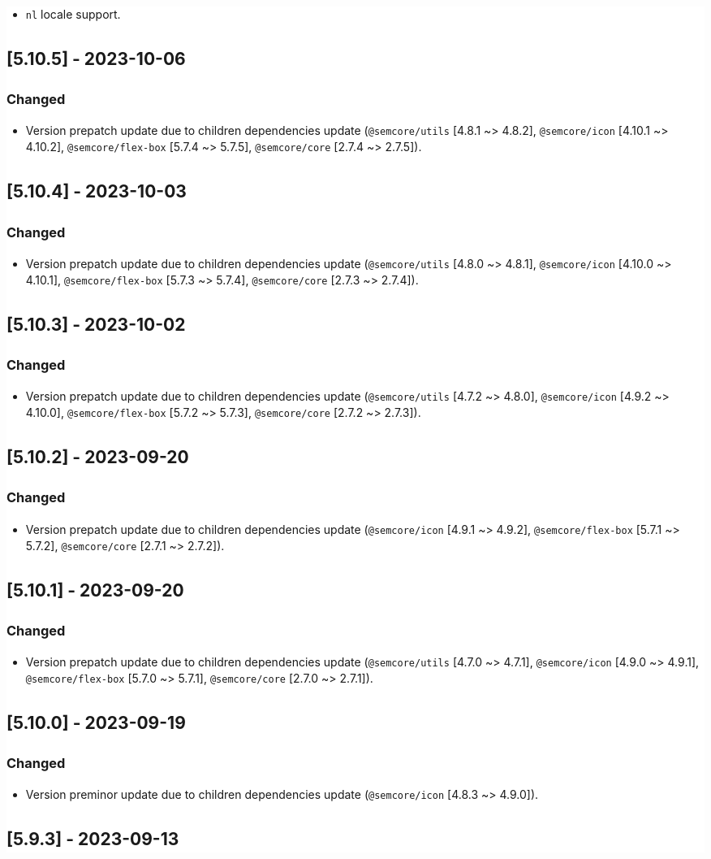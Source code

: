 - `nl` locale support.

## [5.10.5] - 2023-10-06

### Changed

- Version prepatch update due to children dependencies update (`@semcore/utils` [4.8.1 ~> 4.8.2], `@semcore/icon` [4.10.1 ~> 4.10.2], `@semcore/flex-box` [5.7.4 ~> 5.7.5], `@semcore/core` [2.7.4 ~> 2.7.5]).

## [5.10.4] - 2023-10-03

### Changed

- Version prepatch update due to children dependencies update (`@semcore/utils` [4.8.0 ~> 4.8.1], `@semcore/icon` [4.10.0 ~> 4.10.1], `@semcore/flex-box` [5.7.3 ~> 5.7.4], `@semcore/core` [2.7.3 ~> 2.7.4]).

## [5.10.3] - 2023-10-02

### Changed

- Version prepatch update due to children dependencies update (`@semcore/utils` [4.7.2 ~> 4.8.0], `@semcore/icon` [4.9.2 ~> 4.10.0], `@semcore/flex-box` [5.7.2 ~> 5.7.3], `@semcore/core` [2.7.2 ~> 2.7.3]).

## [5.10.2] - 2023-09-20

### Changed

- Version prepatch update due to children dependencies update (`@semcore/icon` [4.9.1 ~> 4.9.2], `@semcore/flex-box` [5.7.1 ~> 5.7.2], `@semcore/core` [2.7.1 ~> 2.7.2]).

## [5.10.1] - 2023-09-20

### Changed

- Version prepatch update due to children dependencies update (`@semcore/utils` [4.7.0 ~> 4.7.1], `@semcore/icon` [4.9.0 ~> 4.9.1], `@semcore/flex-box` [5.7.0 ~> 5.7.1], `@semcore/core` [2.7.0 ~> 2.7.1]).

## [5.10.0] - 2023-09-19

### Changed

- Version preminor update due to children dependencies update (`@semcore/icon` [4.8.3 ~> 4.9.0]).

## [5.9.3] - 2023-09-13
